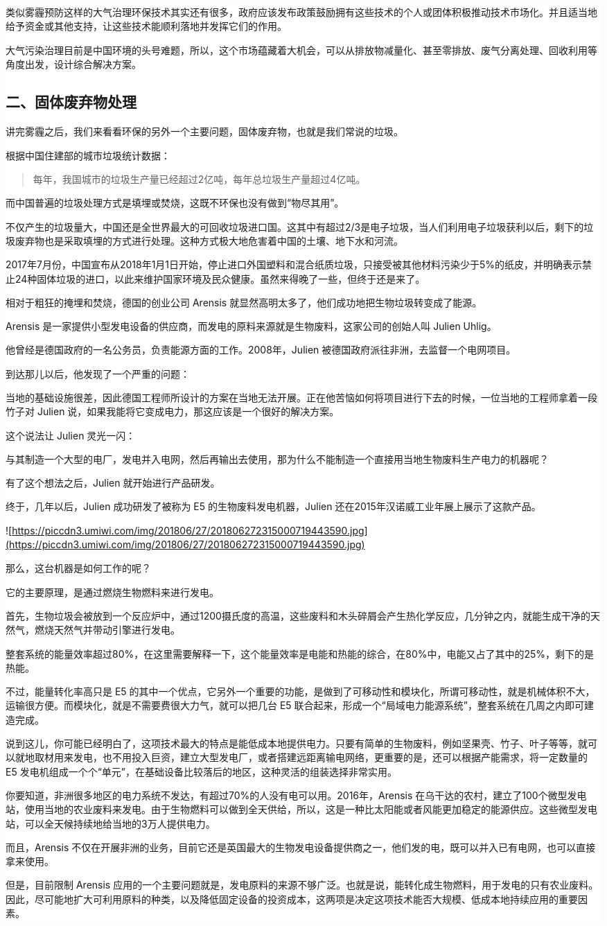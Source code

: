 类似雾霾预防这样的大气治理环保技术其实还有很多，政府应该发布政策鼓励拥有这些技术的个人或团体积极推动技术市场化。并且适当地给予资金或其他支持，让这些技术能顺利落地并发挥它们的作用。

大气污染治理目前是中国环境的头号难题，所以，这个市场蕴藏着大机会，可以从排放物减量化、甚至零排放、废气分离处理、回收利用等角度出发，设计综合解决方案。

## 二、固体废弃物处理

讲完雾霾之后，我们来看看环保的另外一个主要问题，固体废弃物，也就是我们常说的垃圾。

根据中国住建部的城市垃圾统计数据：

> 每年，我国城市的垃圾生产量已经超过2亿吨，每年总垃圾生产量超过4亿吨。

而中国普遍的垃圾处理方式是填埋或焚烧，这既不环保也没有做到“物尽其用”。

不仅产生的垃圾量大，中国还是全世界最大的可回收垃圾进口国。这其中有超过2/3是电子垃圾，当人们利用电子垃圾获利以后，剩下的垃圾废弃物也是采取填埋的方式进行处理。这种方式极大地危害着中国的土壤、地下水和河流。

2017年7月份，中国宣布从2018年1月1日开始，停止进口外国塑料和混合纸质垃圾，只接受被其他材料污染少于5%的纸皮，并明确表示禁止24种固体垃圾的进口，以此来维护国家环境及民众健康。虽然来得晚了一些，但终于还是来了。

相对于粗狂的掩埋和焚烧，德国的创业公司 Arensis 就显然高明太多了，他们成功地把生物垃圾转变成了能源。

Arensis 是一家提供小型发电设备的供应商，而发电的原料来源就是生物废料，这家公司的创始人叫 Julien Uhlig。

他曾经是德国政府的一名公务员，负责能源方面的工作。2008年，Julien 被德国政府派往非洲，去监督一个电网项目。

到达那儿以后，他发现了一个严重的问题：

当地的基础设施很差，因此德国工程师所设计的方案在当地无法开展。正在他苦恼如何将项目进行下去的时候，一位当地的工程师拿着一段竹子对 Julien 说，如果我能将它变成电力，那这应该是一个很好的解决方案。

这个说法让 Julien 灵光一闪：

与其制造一个大型的电厂，发电并入电网，然后再输出去使用，那为什么不能制造一个直接用当地生物废料生产电力的机器呢？

有了这个想法之后，Julien 就开始进行产品研发。

终于，几年以后，Julien 成功研发了被称为 E5 的生物废料发电机器，Julien 还在2015年汉诺威工业年展上展示了这款产品。

![https://piccdn3.umiwi.com/img/201806/27/201806272315000719443590.jpg](https://piccdn3.umiwi.com/img/201806/27/201806272315000719443590.jpg)

那么，这台机器是如何工作的呢？

它的主要原理，是通过燃烧生物燃料来进行发电。

首先，生物垃圾会被放到一个反应炉中，通过1200摄氏度的高温，这些废料和木头碎屑会产生热化学反应，几分钟之内，就能生成干净的天然气，燃烧天然气并带动引擎进行发电。

整套系统的能量效率超过80%，在这里需要解释一下，这个能量效率是电能和热能的综合，在80%中，电能又占了其中的25%，剩下的是热能。

不过，能量转化率高只是 E5 的其中一个优点，它另外一个重要的功能，是做到了可移动性和模块化，所谓可移动性，就是机械体积不大，运输很方便。而模块化，就是不需要费很大力气，就可以把几台 E5 联合起来，形成一个“局域电力能源系统”，整套系统在几周之内即可建造完成。

说到这儿，你可能已经明白了，这项技术最大的特点是能低成本地提供电力。只要有简单的生物废料，例如坚果壳、竹子、叶子等等，就可以就地取材用来发电，也不用投入巨资，建立大型发电厂，或者搭建远距离输电网络，更重要的是，还可以根据产能需求，将一定数量的 E5 发电机组成一个个“单元”，在基础设备比较落后的地区，这种灵活的组装选择非常实用。

你要知道，非洲很多地区的电力系统不发达，有超过70%的人没有电可以用。2016年，Arensis 在乌干达的农村，建立了100个微型发电站，使用当地的农业废料来发电。由于生物燃料可以做到全天供给，所以，这是一种比太阳能或者风能更加稳定的能源供应。这些微型发电站，可以全天候持续地给当地的3万人提供电力。

而且，Arensis 不仅在开展非洲的业务，目前它还是英国最大的生物发电设备提供商之一，他们发的电，既可以并入已有电网，也可以直接拿来使用。

但是，目前限制 Arensis 应用的一个主要问题就是，发电原料的来源不够广泛。也就是说，能转化成生物燃料，用于发电的只有农业废料。因此，尽可能地扩大可利用原料的种类，以及降低固定设备的投资成本，这两项是决定这项技术能否大规模、低成本地持续应用的重要因素。
